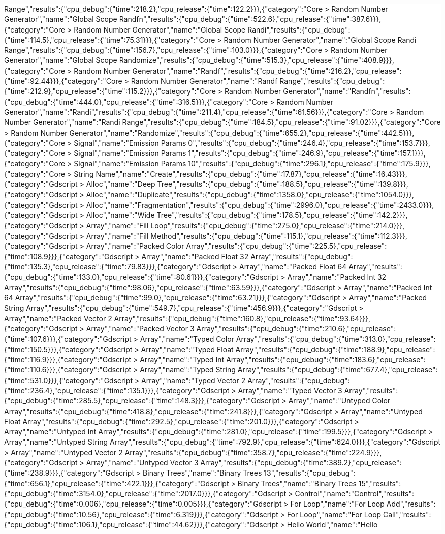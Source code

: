 Range","results":{"cpu_debug":{"time":218.2},"cpu_release":{"time":122.2}}},{"category":"Core > Random Number Generator","name":"Global Scope Randfn","results":{"cpu_debug":{"time":522.6},"cpu_release":{"time":387.6}}},{"category":"Core > Random Number Generator","name":"Global Scope Randi","results":{"cpu_debug":{"time":114.5},"cpu_release":{"time":75.31}}},{"category":"Core > Random Number Generator","name":"Global Scope Randi Range","results":{"cpu_debug":{"time":156.7},"cpu_release":{"time":103.0}}},{"category":"Core > Random Number Generator","name":"Global Scope Randomize","results":{"cpu_debug":{"time":515.3},"cpu_release":{"time":408.9}}},{"category":"Core > Random Number Generator","name":"Randf","results":{"cpu_debug":{"time":216.2},"cpu_release":{"time":92.44}}},{"category":"Core > Random Number Generator","name":"Randf Range","results":{"cpu_debug":{"time":212.9},"cpu_release":{"time":115.2}}},{"category":"Core > Random Number Generator","name":"Randfn","results":{"cpu_debug":{"time":444.0},"cpu_release":{"time":316.5}}},{"category":"Core > Random Number Generator","name":"Randi","results":{"cpu_debug":{"time":211.4},"cpu_release":{"time":61.56}}},{"category":"Core > Random Number Generator","name":"Randi Range","results":{"cpu_debug":{"time":184.5},"cpu_release":{"time":91.02}}},{"category":"Core > Random Number Generator","name":"Randomize","results":{"cpu_debug":{"time":655.2},"cpu_release":{"time":442.5}}},{"category":"Core > Signal","name":"Emission Params 0","results":{"cpu_debug":{"time":246.4},"cpu_release":{"time":153.7}}},{"category":"Core > Signal","name":"Emission Params 1","results":{"cpu_debug":{"time":246.9},"cpu_release":{"time":157.1}}},{"category":"Core > Signal","name":"Emission Params 10","results":{"cpu_debug":{"time":296.1},"cpu_release":{"time":175.9}}},{"category":"Core > String Name","name":"Create","results":{"cpu_debug":{"time":17.87},"cpu_release":{"time":16.43}}},{"category":"Gdscript > Alloc","name":"Deep Tree","results":{"cpu_debug":{"time":188.5},"cpu_release":{"time":139.8}}},{"category":"Gdscript > Alloc","name":"Duplicate","results":{"cpu_debug":{"time":1358.0},"cpu_release":{"time":1054.0}}},{"category":"Gdscript > Alloc","name":"Fragmentation","results":{"cpu_debug":{"time":2996.0},"cpu_release":{"time":2433.0}}},{"category":"Gdscript > Alloc","name":"Wide Tree","results":{"cpu_debug":{"time":178.5},"cpu_release":{"time":142.2}}},{"category":"Gdscript > Array","name":"Fill Loop","results":{"cpu_debug":{"time":275.0},"cpu_release":{"time":214.0}}},{"category":"Gdscript > Array","name":"Fill Method","results":{"cpu_debug":{"time":115.1},"cpu_release":{"time":112.3}}},{"category":"Gdscript > Array","name":"Packed Color Array","results":{"cpu_debug":{"time":225.5},"cpu_release":{"time":108.9}}},{"category":"Gdscript > Array","name":"Packed Float 32 Array","results":{"cpu_debug":{"time":135.3},"cpu_release":{"time":79.83}}},{"category":"Gdscript > Array","name":"Packed Float 64 Array","results":{"cpu_debug":{"time":133.0},"cpu_release":{"time":80.61}}},{"category":"Gdscript > Array","name":"Packed Int 32 Array","results":{"cpu_debug":{"time":98.06},"cpu_release":{"time":63.59}}},{"category":"Gdscript > Array","name":"Packed Int 64 Array","results":{"cpu_debug":{"time":99.0},"cpu_release":{"time":63.21}}},{"category":"Gdscript > Array","name":"Packed String Array","results":{"cpu_debug":{"time":549.7},"cpu_release":{"time":456.9}}},{"category":"Gdscript > Array","name":"Packed Vector 2 Array","results":{"cpu_debug":{"time":160.8},"cpu_release":{"time":93.64}}},{"category":"Gdscript > Array","name":"Packed Vector 3 Array","results":{"cpu_debug":{"time":210.6},"cpu_release":{"time":107.6}}},{"category":"Gdscript > Array","name":"Typed Color Array","results":{"cpu_debug":{"time":313.0},"cpu_release":{"time":150.5}}},{"category":"Gdscript > Array","name":"Typed Float Array","results":{"cpu_debug":{"time":188.9},"cpu_release":{"time":116.9}}},{"category":"Gdscript > Array","name":"Typed Int Array","results":{"cpu_debug":{"time":183.6},"cpu_release":{"time":110.6}}},{"category":"Gdscript > Array","name":"Typed String Array","results":{"cpu_debug":{"time":677.4},"cpu_release":{"time":531.0}}},{"category":"Gdscript > Array","name":"Typed Vector 2 Array","results":{"cpu_debug":{"time":236.4},"cpu_release":{"time":135.1}}},{"category":"Gdscript > Array","name":"Typed Vector 3 Array","results":{"cpu_debug":{"time":285.5},"cpu_release":{"time":148.3}}},{"category":"Gdscript > Array","name":"Untyped Color Array","results":{"cpu_debug":{"time":418.8},"cpu_release":{"time":241.8}}},{"category":"Gdscript > Array","name":"Untyped Float Array","results":{"cpu_debug":{"time":292.5},"cpu_release":{"time":201.0}}},{"category":"Gdscript > Array","name":"Untyped Int Array","results":{"cpu_debug":{"time":281.0},"cpu_release":{"time":199.5}}},{"category":"Gdscript > Array","name":"Untyped String Array","results":{"cpu_debug":{"time":792.9},"cpu_release":{"time":624.0}}},{"category":"Gdscript > Array","name":"Untyped Vector 2 Array","results":{"cpu_debug":{"time":358.7},"cpu_release":{"time":224.9}}},{"category":"Gdscript > Array","name":"Untyped Vector 3 Array","results":{"cpu_debug":{"time":389.2},"cpu_release":{"time":238.9}}},{"category":"Gdscript > Binary Trees","name":"Binary Trees 13","results":{"cpu_debug":{"time":656.1},"cpu_release":{"time":422.1}}},{"category":"Gdscript > Binary Trees","name":"Binary Trees 15","results":{"cpu_debug":{"time":3154.0},"cpu_release":{"time":2017.0}}},{"category":"Gdscript > Control","name":"Control","results":{"cpu_debug":{"time":0.006},"cpu_release":{"time":0.005}}},{"category":"Gdscript > For Loop","name":"For Loop Add","results":{"cpu_debug":{"time":10.56},"cpu_release":{"time":6.319}}},{"category":"Gdscript > For Loop","name":"For Loop Call","results":{"cpu_debug":{"time":106.1},"cpu_release":{"time":44.62}}},{"category":"Gdscript > Hello World","name":"Hello